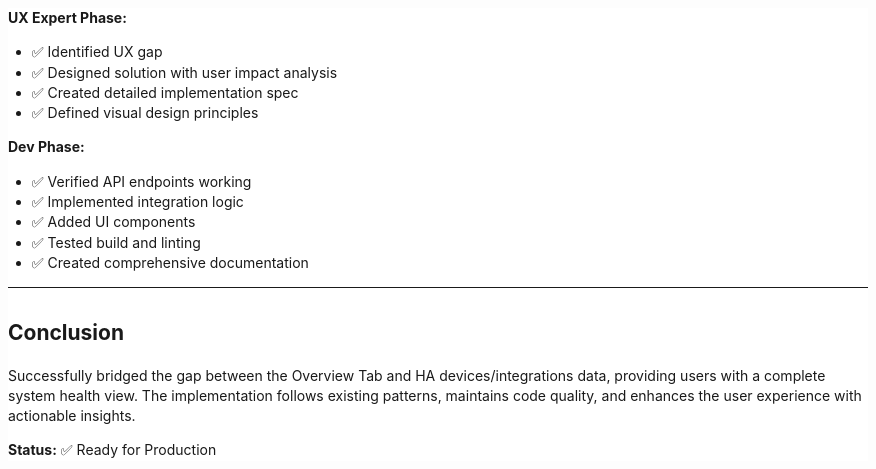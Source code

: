 **UX Expert Phase:**
- ✅ Identified UX gap
- ✅ Designed solution with user impact analysis
- ✅ Created detailed implementation spec
- ✅ Defined visual design principles

**Dev Phase:**
- ✅ Verified API endpoints working
- ✅ Implemented integration logic
- ✅ Added UI components
- ✅ Tested build and linting
- ✅ Created comprehensive documentation

---

## Conclusion

Successfully bridged the gap between the Overview Tab and HA devices/integrations data, providing users with a complete system health view. The implementation follows existing patterns, maintains code quality, and enhances the user experience with actionable insights.

**Status:** ✅ Ready for Production

